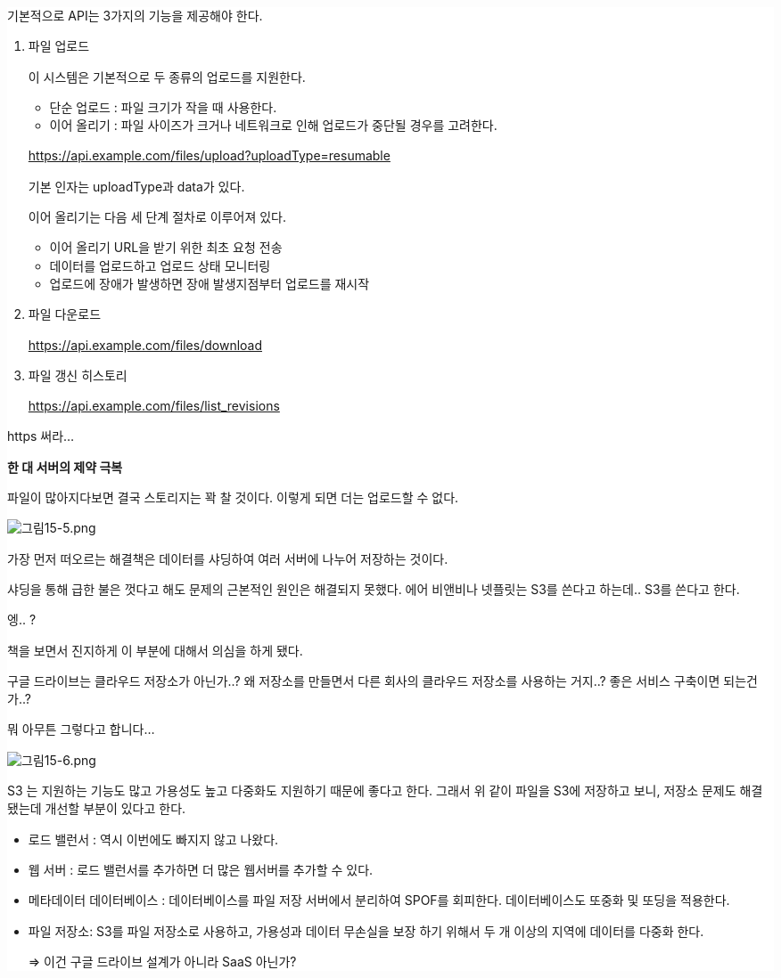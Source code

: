 기본적으로 API는 3가지의 기능을 제공해야 한다.

1. 파일 업로드
    
    
    이 시스템은 기본적으로 두 종류의 업로드를 지원한다.
    
    - 단순 업로드 : 파일 크기가 작을 때 사용한다.
    - 이어 올리기 : 파일 사이즈가 크거나 네트워크로 인해 업로드가 중단될 경우를 고려한다.
    
    https://api.example.com/files/upload?uploadType=resumable
    
    기본 인자는 uploadType과 data가 있다.
    
    이어 올리기는 다음 세 단계 절차로 이루어져 있다.
    
    - 이어 올리기 URL을 받기 위한 최초 요청 전송
    - 데이터를 업로드하고 업로드 상태 모니터링
    - 업로드에 장애가 발생하면 장애 발생지점부터 업로드를 재시작

1. 파일 다운로드
    
    
    https://api.example.com/files/download
    

1. 파일 갱신 히스토리
    
    
    https://api.example.com/files/list_revisions
    

https 써라…

**한 대 서버의 제약 극복**

파일이 많아지다보면 결국 스토리지는 꽉 찰 것이다. 이렇게 되면 더는 업로드할 수 없다.

![그림15-5.png](https://prod-files-secure.s3.us-west-2.amazonaws.com/f02ca0c9-9279-4cd3-bf61-49a4adc12473/1481499d-42bd-4a17-a675-0bbc4a27ac7d/%E1%84%80%E1%85%B3%E1%84%85%E1%85%B5%E1%86%B715-5.png)

가장 먼저 떠오르는 해결책은 데이터를 샤딩하여 여러 서버에 나누어 저장하는 것이다.

샤딩을 통해 급한 불은 껏다고 해도 문제의 근본적인 원인은 해결되지 못했다. 에어 비앤비나 넷플릿는 S3를 쓴다고 하는데.. S3를 쓴다고 한다.

엥.. ?

책을 보면서 진지하게 이 부분에 대해서 의심을 하게 됐다.

구글 드라이브는 클라우드 저장소가 아닌가..? 왜 저장소를 만들면서 다른 회사의 클라우드 저장소를 사용하는 거지..? 좋은 서비스 구축이면 되는건가..?

뭐 아무튼 그렇다고 합니다…

![그림15-6.png](https://prod-files-secure.s3.us-west-2.amazonaws.com/f02ca0c9-9279-4cd3-bf61-49a4adc12473/881de558-ad75-4f57-9fbf-31a9de98ead8/%E1%84%80%E1%85%B3%E1%84%85%E1%85%B5%E1%86%B715-6.png)

S3 는 지원하는 기능도 많고 가용성도 높고 다중화도 지원하기 때문에 좋다고 한다. 그래서 위 같이 파일을 S3에 저장하고 보니, 저장소 문제도 해결 됐는데 개선할 부분이 있다고 한다.

- 로드 밸런서 : 역시 이번에도 빠지지 않고 나왔다.
- 웹 서버 : 로드 밸런서를 추가하면 더 많은 웹서버를 추가할 수 있다.
- 메타데이터 데이터베이스 : 데이터베이스를 파일 저장 서버에서 분리하여 SPOF를 회피한다. 데이터베이스도 또중화 및 또딩을 적용한다.
- 파일 저장소: S3를 파일 저장소로 사용하고, 가용성과 데이터 무손실을 보장 하기 위해서 두 개 이상의 지역에 데이터를 다중화 한다.
    
    ⇒ 이건 구글 드라이브 설계가 아니라 SaaS 아닌가?
    
